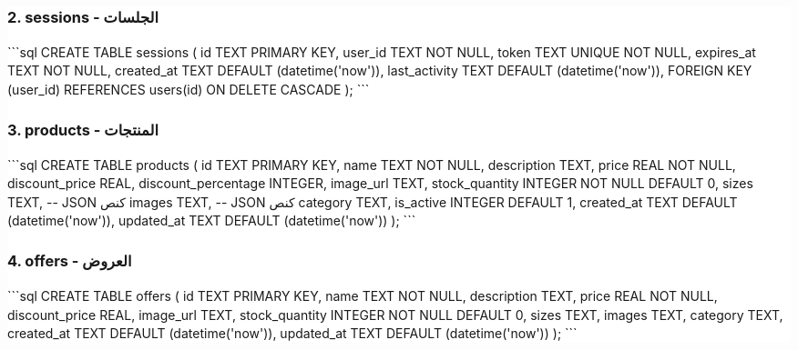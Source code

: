 ### 2. **sessions** - الجلسات
\`\`\`sql
CREATE TABLE sessions (
  id TEXT PRIMARY KEY,
  user_id TEXT NOT NULL,
  token TEXT UNIQUE NOT NULL,
  expires_at TEXT NOT NULL,
  created_at TEXT DEFAULT (datetime('now')),
  last_activity TEXT DEFAULT (datetime('now')),
  FOREIGN KEY (user_id) REFERENCES users(id) ON DELETE CASCADE
);
\`\`\`

### 3. **products** - المنتجات
\`\`\`sql
CREATE TABLE products (
  id TEXT PRIMARY KEY,
  name TEXT NOT NULL,
  description TEXT,
  price REAL NOT NULL,
  discount_price REAL,
  discount_percentage INTEGER,
  image_url TEXT,
  stock_quantity INTEGER NOT NULL DEFAULT 0,
  sizes TEXT, -- JSON كنص
  images TEXT, -- JSON كنص
  category TEXT,
  is_active INTEGER DEFAULT 1,
  created_at TEXT DEFAULT (datetime('now')),
  updated_at TEXT DEFAULT (datetime('now'))
);
\`\`\`

### 4. **offers** - العروض
\`\`\`sql
CREATE TABLE offers (
  id TEXT PRIMARY KEY,
  name TEXT NOT NULL,
  description TEXT,
  price REAL NOT NULL,
  discount_price REAL,
  image_url TEXT,
  stock_quantity INTEGER NOT NULL DEFAULT 0,
  sizes TEXT,
  images TEXT,
  category TEXT,
  created_at TEXT DEFAULT (datetime('now')),
  updated_at TEXT DEFAULT (datetime('now'))
);
\`\`\`
